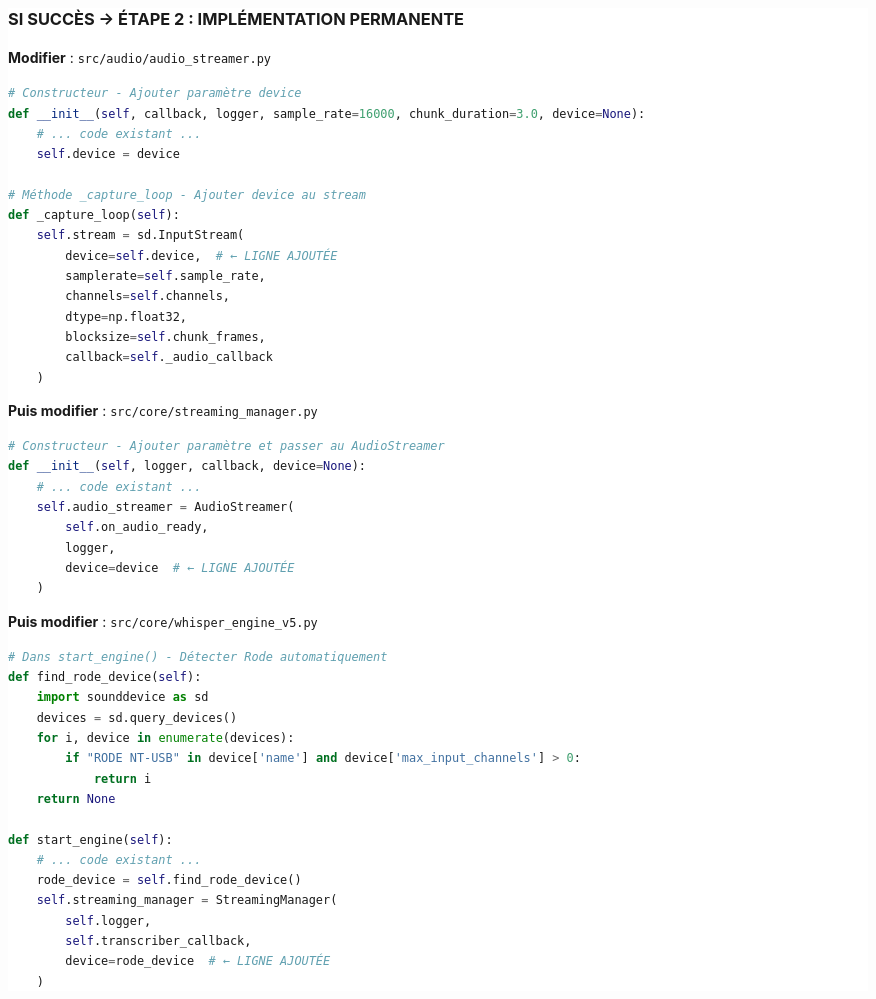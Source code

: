 ### **SI SUCCÈS → ÉTAPE 2 : IMPLÉMENTATION PERMANENTE**

**Modifier** : `src/audio/audio_streamer.py`
```python
# Constructeur - Ajouter paramètre device
def __init__(self, callback, logger, sample_rate=16000, chunk_duration=3.0, device=None):
    # ... code existant ...
    self.device = device

# Méthode _capture_loop - Ajouter device au stream
def _capture_loop(self):
    self.stream = sd.InputStream(
        device=self.device,  # ← LIGNE AJOUTÉE
        samplerate=self.sample_rate,
        channels=self.channels,
        dtype=np.float32,
        blocksize=self.chunk_frames,
        callback=self._audio_callback
    )
```

**Puis modifier** : `src/core/streaming_manager.py`
```python
# Constructeur - Ajouter paramètre et passer au AudioStreamer
def __init__(self, logger, callback, device=None):
    # ... code existant ...
    self.audio_streamer = AudioStreamer(
        self.on_audio_ready, 
        logger, 
        device=device  # ← LIGNE AJOUTÉE
    )
```

**Puis modifier** : `src/core/whisper_engine_v5.py`
```python
# Dans start_engine() - Détecter Rode automatiquement
def find_rode_device(self):
    import sounddevice as sd
    devices = sd.query_devices()
    for i, device in enumerate(devices):
        if "RODE NT-USB" in device['name'] and device['max_input_channels'] > 0:
            return i
    return None

def start_engine(self):
    # ... code existant ...
    rode_device = self.find_rode_device()
    self.streaming_manager = StreamingManager(
        self.logger, 
        self.transcriber_callback,
        device=rode_device  # ← LIGNE AJOUTÉE
    )
```
